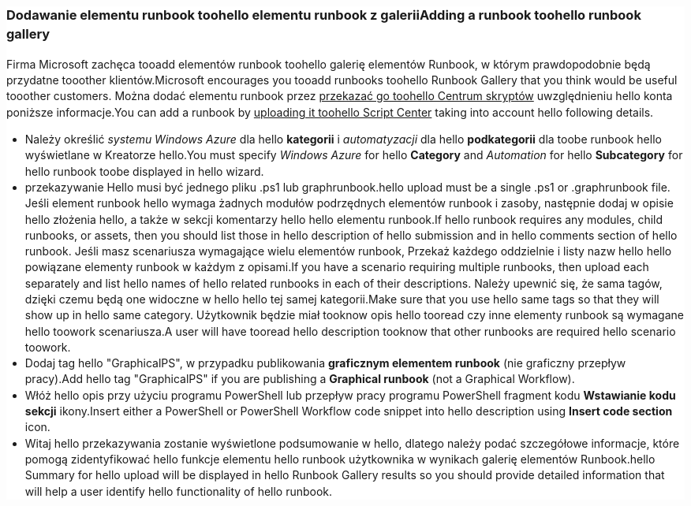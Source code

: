 ### <a name="adding-a-runbook-toohello-runbook-gallery"></a><span data-ttu-id="f647c-137">Dodawanie elementu runbook toohello elementu runbook z galerii</span><span class="sxs-lookup"><span data-stu-id="f647c-137">Adding a runbook toohello runbook gallery</span></span>
<span data-ttu-id="f647c-138">Firma Microsoft zachęca tooadd elementów runbook toohello galerię elementów Runbook, w którym prawdopodobnie będą przydatne tooother klientów.</span><span class="sxs-lookup"><span data-stu-id="f647c-138">Microsoft encourages you tooadd runbooks toohello Runbook Gallery that you think would be useful tooother customers.</span></span>  <span data-ttu-id="f647c-139">Można dodać elementu runbook przez [przekazać go toohello Centrum skryptów](http://gallery.technet.microsoft.com/site/upload) uwzględnieniu hello konta poniższe informacje.</span><span class="sxs-lookup"><span data-stu-id="f647c-139">You can add a runbook by [uploading it toohello Script Center](http://gallery.technet.microsoft.com/site/upload) taking into account hello following details.</span></span>

* <span data-ttu-id="f647c-140">Należy określić *systemu Windows Azure* dla hello **kategorii** i *automatyzacji* dla hello **podkategorii** dla toobe runbook hello wyświetlane w Kreatorze hello.</span><span class="sxs-lookup"><span data-stu-id="f647c-140">You must specify *Windows Azure* for hello **Category** and *Automation* for hello **Subcategory** for hello runbook toobe displayed in hello wizard.</span></span>  
* <span data-ttu-id="f647c-141">przekazywanie Hello musi być jednego pliku .ps1 lub graphrunbook.</span><span class="sxs-lookup"><span data-stu-id="f647c-141">hello upload must be a single .ps1 or .graphrunbook file.</span></span>  <span data-ttu-id="f647c-142">Jeśli element runbook hello wymaga żadnych modułów podrzędnych elementów runbook i zasoby, następnie dodaj w opisie hello złożenia hello, a także w sekcji komentarzy hello hello elementu runbook.</span><span class="sxs-lookup"><span data-stu-id="f647c-142">If hello runbook requires any modules, child runbooks, or assets, then you should list those in hello description of hello submission and in hello comments section of hello runbook.</span></span>  <span data-ttu-id="f647c-143">Jeśli masz scenariusza wymagające wielu elementów runbook, Przekaż każdego oddzielnie i listy nazw hello hello powiązane elementy runbook w każdym z opisami.</span><span class="sxs-lookup"><span data-stu-id="f647c-143">If you have a scenario requiring multiple runbooks, then upload each separately and list hello names of hello related runbooks in each of their descriptions.</span></span> <span data-ttu-id="f647c-144">Należy upewnić się, że sama tagów, dzięki czemu będą one widoczne w hello hello tej samej kategorii.</span><span class="sxs-lookup"><span data-stu-id="f647c-144">Make sure that you use hello same tags so that they will show up in hello same category.</span></span> <span data-ttu-id="f647c-145">Użytkownik będzie miał tooknow opis hello tooread czy inne elementy runbook są wymagane hello toowork scenariusza.</span><span class="sxs-lookup"><span data-stu-id="f647c-145">A user will have tooread hello description tooknow that other runbooks are required hello scenario toowork.</span></span>
* <span data-ttu-id="f647c-146">Dodaj tag hello "GraphicalPS", w przypadku publikowania **graficznym elementem runbook** (nie graficzny przepływ pracy).</span><span class="sxs-lookup"><span data-stu-id="f647c-146">Add hello tag "GraphicalPS" if you are publishing a **Graphical runbook** (not a Graphical Workflow).</span></span> 
* <span data-ttu-id="f647c-147">Włóż hello opis przy użyciu programu PowerShell lub przepływ pracy programu PowerShell fragment kodu **Wstawianie kodu sekcji** ikony.</span><span class="sxs-lookup"><span data-stu-id="f647c-147">Insert either a PowerShell or PowerShell Workflow code snippet into hello description using **Insert code section** icon.</span></span>
* <span data-ttu-id="f647c-148">Witaj hello przekazywania zostanie wyświetlone podsumowanie w hello, dlatego należy podać szczegółowe informacje, które pomogą zidentyfikować hello funkcje elementu hello runbook użytkownika w wynikach galerię elementów Runbook.</span><span class="sxs-lookup"><span data-stu-id="f647c-148">hello Summary for hello upload will be displayed in hello Runbook Gallery results so you should provide detailed information that will help a user identify hello functionality of hello runbook.</span></span>